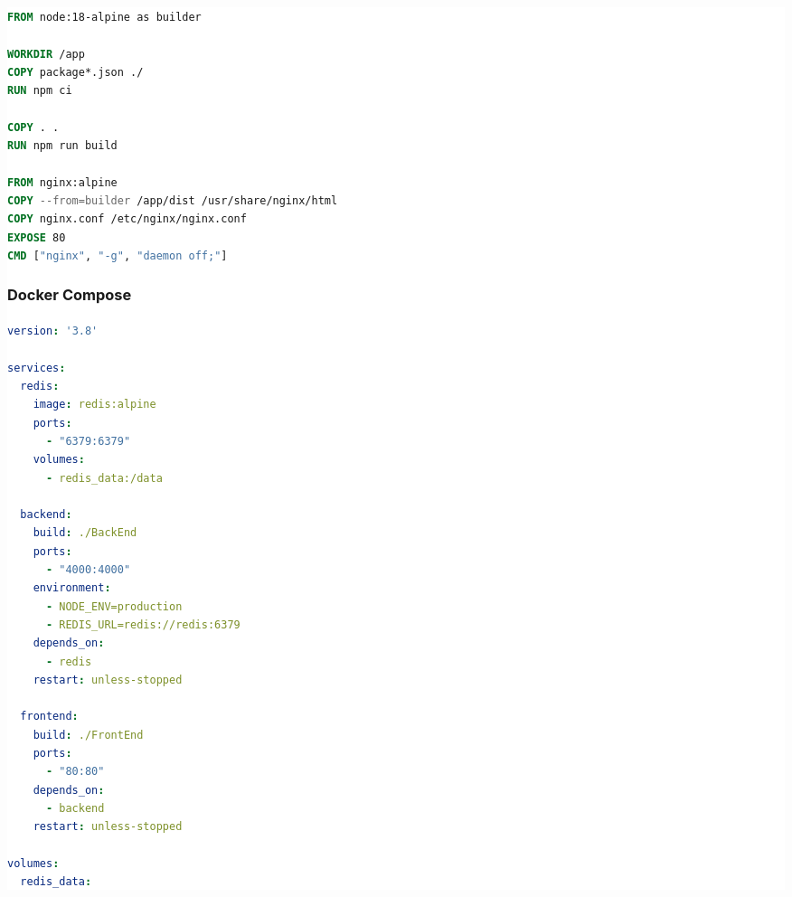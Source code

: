```dockerfile
FROM node:18-alpine as builder

WORKDIR /app
COPY package*.json ./
RUN npm ci

COPY . .
RUN npm run build

FROM nginx:alpine
COPY --from=builder /app/dist /usr/share/nginx/html
COPY nginx.conf /etc/nginx/nginx.conf
EXPOSE 80
CMD ["nginx", "-g", "daemon off;"]
```

### Docker Compose

```yaml
version: '3.8'

services:
  redis:
    image: redis:alpine
    ports:
      - "6379:6379"
    volumes:
      - redis_data:/data

  backend:
    build: ./BackEnd
    ports:
      - "4000:4000"
    environment:
      - NODE_ENV=production
      - REDIS_URL=redis://redis:6379
    depends_on:
      - redis
    restart: unless-stopped

  frontend:
    build: ./FrontEnd
    ports:
      - "80:80"
    depends_on:
      - backend
    restart: unless-stopped

volumes:
  redis_data:
```
